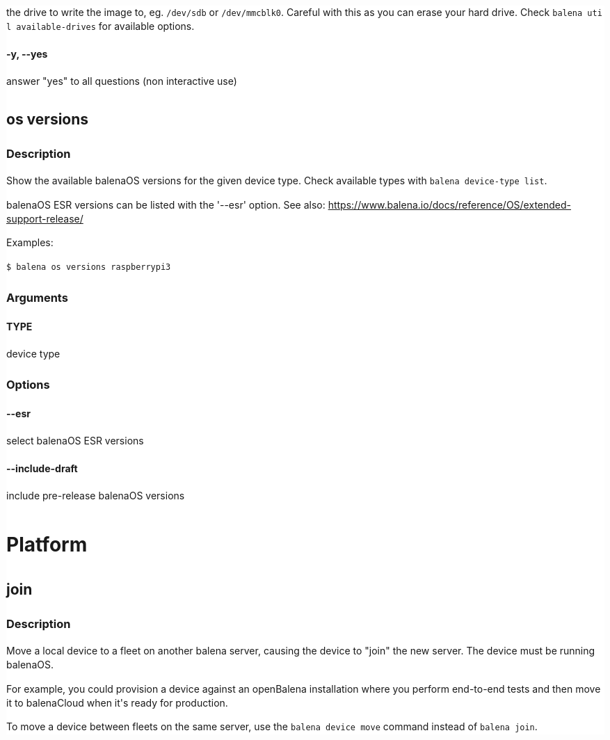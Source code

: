the drive to write the image to, eg. `/dev/sdb` or `/dev/mmcblk0`.
Careful with this as you can erase your hard drive.
Check `balena util available-drives` for available options.

#### -y, --yes

answer "yes" to all questions (non interactive use)

## os versions

### Description

Show the available balenaOS versions for the given device type.
Check available types with `balena device-type list`.

balenaOS ESR versions can be listed with the '--esr' option. See also:
https://www.balena.io/docs/reference/OS/extended-support-release/

Examples:

	$ balena os versions raspberrypi3

### Arguments

#### TYPE

device type

### Options

#### --esr

select balenaOS ESR versions

#### --include-draft

include pre-release balenaOS versions

# Platform

## join

### Description

Move a local device to a fleet on another balena server, causing
the device to "join" the new server. The device must be running balenaOS.

For example, you could provision a device against an openBalena installation
where you perform end-to-end tests and then move it to balenaCloud when it's
ready for production.

To move a device between fleets on the same server, use the
`balena device move` command instead of `balena join`.
